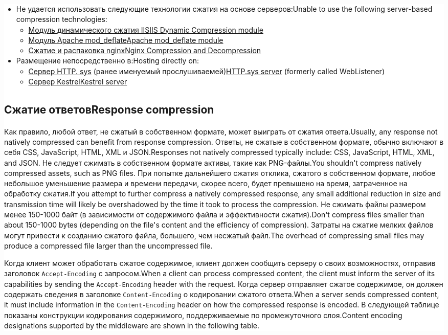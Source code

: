 * <span data-ttu-id="4f275-284">Не удается использовать следующие технологии сжатия на основе серверов:</span><span class="sxs-lookup"><span data-stu-id="4f275-284">Unable to use the following server-based compression technologies:</span></span>
  * [<span data-ttu-id="4f275-285">Модуль динамического сжатия IIS</span><span class="sxs-lookup"><span data-stu-id="4f275-285">IIS Dynamic Compression module</span></span>](https://www.iis.net/overview/reliability/dynamiccachingandcompression)
  * [<span data-ttu-id="4f275-286">Модуль Apache mod_deflate</span><span class="sxs-lookup"><span data-stu-id="4f275-286">Apache mod_deflate module</span></span>](https://httpd.apache.org/docs/current/mod/mod_deflate.html)
  * [<span data-ttu-id="4f275-287">Сжатие и распаковка nginx</span><span class="sxs-lookup"><span data-stu-id="4f275-287">Nginx Compression and Decompression</span></span>](https://www.nginx.com/resources/admin-guide/compression-and-decompression/)
* <span data-ttu-id="4f275-288">Размещение непосредственно в:</span><span class="sxs-lookup"><span data-stu-id="4f275-288">Hosting directly on:</span></span>
  * <span data-ttu-id="4f275-289">[Сервер HTTP. sys](xref:fundamentals/servers/httpsys) (ранее именуемый прослушиваемей)</span><span class="sxs-lookup"><span data-stu-id="4f275-289">[HTTP.sys server](xref:fundamentals/servers/httpsys) (formerly called WebListener)</span></span>
  * [<span data-ttu-id="4f275-290">Сервер Kestrel</span><span class="sxs-lookup"><span data-stu-id="4f275-290">Kestrel server</span></span>](xref:fundamentals/servers/kestrel)

## <a name="response-compression"></a><span data-ttu-id="4f275-291">Сжатие ответов</span><span class="sxs-lookup"><span data-stu-id="4f275-291">Response compression</span></span>

<span data-ttu-id="4f275-292">Как правило, любой ответ, не сжатый в собственном формате, может выиграть от сжатия ответа.</span><span class="sxs-lookup"><span data-stu-id="4f275-292">Usually, any response not natively compressed can benefit from response compression.</span></span> <span data-ttu-id="4f275-293">Ответы, не сжатые в собственном формате, обычно включают в себя CSS, JavaScript, HTML, XML и JSON.</span><span class="sxs-lookup"><span data-stu-id="4f275-293">Responses not natively compressed typically include: CSS, JavaScript, HTML, XML, and JSON.</span></span> <span data-ttu-id="4f275-294">Не следует сжимать в собственном формате активы, такие как PNG-файлы.</span><span class="sxs-lookup"><span data-stu-id="4f275-294">You shouldn't compress natively compressed assets, such as PNG files.</span></span> <span data-ttu-id="4f275-295">При попытке дальнейшего сжатия отклика, сжатого в собственном формате, любое небольшое уменьшение размера и времени передачи, скорее всего, будет превышено на время, затраченное на обработку сжатия.</span><span class="sxs-lookup"><span data-stu-id="4f275-295">If you attempt to further compress a natively compressed response, any small additional reduction in size and transmission time will likely be overshadowed by the time it took to process the compression.</span></span> <span data-ttu-id="4f275-296">Не сжимать файлы размером менее 150-1000 байт (в зависимости от содержимого файла и эффективности сжатия).</span><span class="sxs-lookup"><span data-stu-id="4f275-296">Don't compress files smaller than about 150-1000 bytes (depending on the file's content and the efficiency of compression).</span></span> <span data-ttu-id="4f275-297">Затраты на сжатие мелких файлов могут привести к созданию сжатого файла, большего, чем несжатый файл.</span><span class="sxs-lookup"><span data-stu-id="4f275-297">The overhead of compressing small files may produce a compressed file larger than the uncompressed file.</span></span>

<span data-ttu-id="4f275-298">Когда клиент может обработать сжатое содержимое, клиент должен сообщить серверу о своих возможностях, отправив заголовок `Accept-Encoding` с запросом.</span><span class="sxs-lookup"><span data-stu-id="4f275-298">When a client can process compressed content, the client must inform the server of its capabilities by sending the `Accept-Encoding` header with the request.</span></span> <span data-ttu-id="4f275-299">Когда сервер отправляет сжатое содержимое, он должен содержать сведения в заголовке `Content-Encoding` о кодировании сжатого ответа.</span><span class="sxs-lookup"><span data-stu-id="4f275-299">When a server sends compressed content, it must include information in the `Content-Encoding` header on how the compressed response is encoded.</span></span> <span data-ttu-id="4f275-300">В следующей таблице показаны конструкции кодирования содержимого, поддерживаемые по промежуточного слоя.</span><span class="sxs-lookup"><span data-stu-id="4f275-300">Content encoding designations supported by the middleware are shown in the following table.</span></span>
